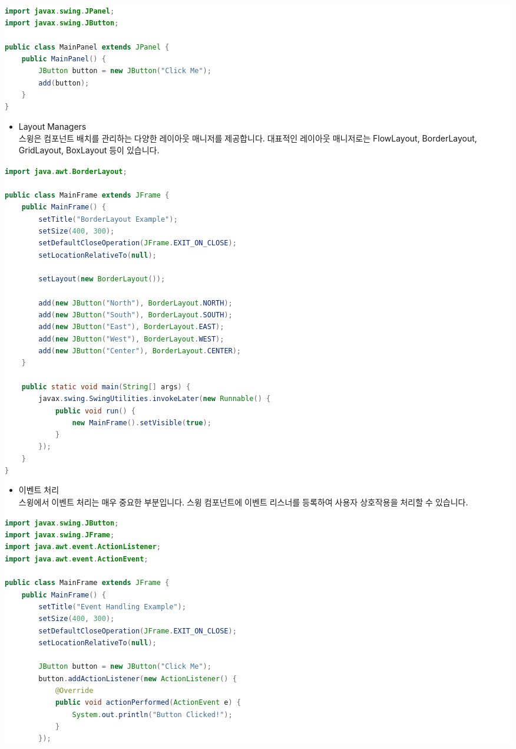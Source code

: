 ``` java  
import javax.swing.JPanel;
import javax.swing.JButton;

public class MainPanel extends JPanel {
    public MainPanel() {
        JButton button = new JButton("Click Me");
        add(button);
    }
}
```  
* Layout Managers  
스윙은 컴포넌트 배치를 관리하는 다양한 레이아웃 매니저를 제공합니다. 대표적인 레이아웃 매니저로는 FlowLayout, BorderLayout, GridLayout, BoxLayout 등이 있습니다.   
``` java  
import java.awt.BorderLayout;

public class MainFrame extends JFrame {
    public MainFrame() {
        setTitle("BorderLayout Example");
        setSize(400, 300);
        setDefaultCloseOperation(JFrame.EXIT_ON_CLOSE);
        setLocationRelativeTo(null);

        setLayout(new BorderLayout());

        add(new JButton("North"), BorderLayout.NORTH);
        add(new JButton("South"), BorderLayout.SOUTH);
        add(new JButton("East"), BorderLayout.EAST);
        add(new JButton("West"), BorderLayout.WEST);
        add(new JButton("Center"), BorderLayout.CENTER);
    }

    public static void main(String[] args) {
        javax.swing.SwingUtilities.invokeLater(new Runnable() {
            public void run() {
                new MainFrame().setVisible(true);
            }
        });
    }
}
```  
* 이벤트 처리  
스윙에서 이벤트 처리는 매우 중요한 부분입니다. 스윙 컴포넌트에 이벤트 리스너를 등록하여 사용자 상호작용을 처리할 수 있습니다.  
``` java  
import javax.swing.JButton;
import javax.swing.JFrame;
import java.awt.event.ActionListener;
import java.awt.event.ActionEvent;

public class MainFrame extends JFrame {
    public MainFrame() {
        setTitle("Event Handling Example");
        setSize(400, 300);
        setDefaultCloseOperation(JFrame.EXIT_ON_CLOSE);
        setLocationRelativeTo(null);

        JButton button = new JButton("Click Me");
        button.addActionListener(new ActionListener() {
            @Override
            public void actionPerformed(ActionEvent e) {
                System.out.println("Button Clicked!");
            }
        });

```